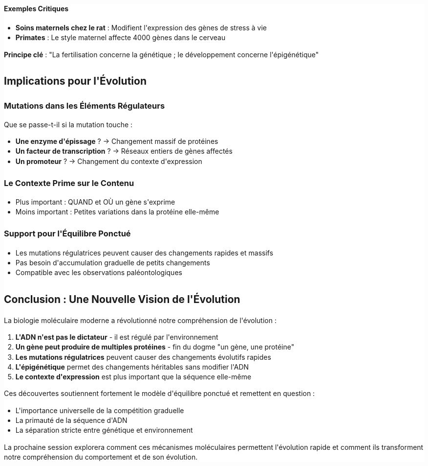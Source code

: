 #### Exemples Critiques
- **Soins maternels chez le rat** : Modifient l'expression des gènes de stress à vie
- **Primates** : Le style maternel affecte 4000 gènes dans le cerveau

**Principe clé** : "La fertilisation concerne la génétique ; le développement concerne l'épigénétique"

## Implications pour l'Évolution

### Mutations dans les Éléments Régulateurs

Que se passe-t-il si la mutation touche :
- **Une enzyme d'épissage** ? → Changement massif de protéines
- **Un facteur de transcription** ? → Réseaux entiers de gènes affectés
- **Un promoteur** ? → Changement du contexte d'expression

### Le Contexte Prime sur le Contenu
- Plus important : QUAND et OÙ un gène s'exprime
- Moins important : Petites variations dans la protéine elle-même

### Support pour l'Équilibre Ponctué
- Les mutations régulatrices peuvent causer des changements rapides et massifs
- Pas besoin d'accumulation graduelle de petits changements
- Compatible avec les observations paléontologiques

## Conclusion : Une Nouvelle Vision de l'Évolution

La biologie moléculaire moderne a révolutionné notre compréhension de l'évolution :

1. **L'ADN n'est pas le dictateur** - il est régulé par l'environnement
2. **Un gène peut produire de multiples protéines** - fin du dogme "un gène, une protéine"
3. **Les mutations régulatrices** peuvent causer des changements évolutifs rapides
4. **L'épigénétique** permet des changements héritables sans modifier l'ADN
5. **Le contexte d'expression** est plus important que la séquence elle-même

Ces découvertes soutiennent fortement le modèle d'équilibre ponctué et remettent en question :
- L'importance universelle de la compétition graduelle
- La primauté de la séquence d'ADN
- La séparation stricte entre génétique et environnement

La prochaine session explorera comment ces mécanismes moléculaires permettent l'évolution rapide et comment ils transforment notre compréhension du comportement et de son évolution.